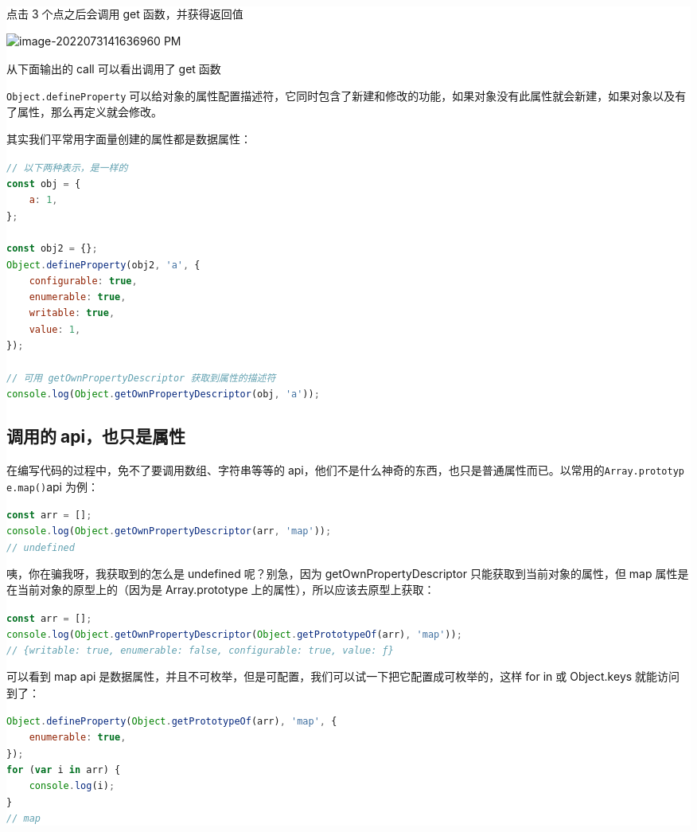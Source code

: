 点击 3 个点之后会调用 get 函数，并获得返回值

![image-2022073141636960 PM](https://raw.githubusercontent.com/acmu/pictures/master/uPic/2022-07/31_16:16_noD8TB.png)

从下面输出的 call 可以看出调用了 get 函数

`Object.defineProperty` 可以给对象的属性配置描述符，它同时包含了新建和修改的功能，如果对象没有此属性就会新建，如果对象以及有了属性，那么再定义就会修改。

其实我们平常用字面量创建的属性都是数据属性：

```js
// 以下两种表示，是一样的
const obj = {
    a: 1,
};

const obj2 = {};
Object.defineProperty(obj2, 'a', {
    configurable: true,
    enumerable: true,
    writable: true,
    value: 1,
});

// 可用 getOwnPropertyDescriptor 获取到属性的描述符
console.log(Object.getOwnPropertyDescriptor(obj, 'a'));
```

## 调用的 api，也只是属性

在编写代码的过程中，免不了要调用数组、字符串等等的 api，他们不是什么神奇的东西，也只是普通属性而已。以常用的`Array.prototype.map()`api 为例：

```js
const arr = [];
console.log(Object.getOwnPropertyDescriptor(arr, 'map'));
// undefined
```

咦，你在骗我呀，我获取到的怎么是 undefined 呢？别急，因为 getOwnPropertyDescriptor 只能获取到当前对象的属性，但 map 属性是在当前对象的原型上的（因为是 Array.prototype 上的属性），所以应该去原型上获取：

```js
const arr = [];
console.log(Object.getOwnPropertyDescriptor(Object.getPrototypeOf(arr), 'map'));
// {writable: true, enumerable: false, configurable: true, value: ƒ}
```

可以看到 map api 是数据属性，并且不可枚举，但是可配置，我们可以试一下把它配置成可枚举的，这样 for in 或 Object.keys 就能访问到了：

```js
Object.defineProperty(Object.getPrototypeOf(arr), 'map', {
    enumerable: true,
});
for (var i in arr) {
    console.log(i);
}
// map
```
